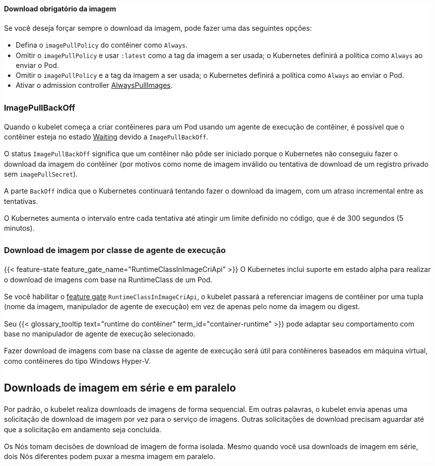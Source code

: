 #### Download obrigatório da imagem

Se você deseja forçar sempre o download da imagem, pode fazer uma das seguintes opções:

- Defina o `imagePullPolicy` do contêiner como `Always`.
- Omitir o `imagePullPolicy` e usar `:latest` como a tag da imagem a ser usada;
  o Kubernetes definirá a política como `Always` ao enviar o Pod.
- Omitir o `imagePullPolicy` e a tag da imagem a ser usada;
  o Kubernetes definirá a política como `Always` ao enviar o Pod.
- Ativar o admission controller [AlwaysPullImages](/docs/reference/access-authn-authz/admission-controllers/#alwayspullimages).

### ImagePullBackOff

Quando o kubelet começa a criar contêineres para um Pod usando um agente de execução de contêiner,
é possível que o contêiner esteja no estado [Waiting](/docs/concepts/workloads/pods/pod-lifecycle/#container-state-waiting) devido a `ImagePullBackOff`.

O status `ImagePullBackOff` significa que um contêiner não pôde ser iniciado porque o Kubernetes
não conseguiu fazer o download da imagem do contêiner (por motivos como nome de imagem inválido
ou tentativa de download de um registro privado sem `imagePullSecret`).

A parte `BackOff` indica que o Kubernetes continuará tentando fazer o download da imagem,
com um atraso incremental entre as tentativas.

O Kubernetes aumenta o intervalo entre cada tentativa até atingir um limite definido no código,
que é de 300 segundos (5 minutos).

### Download de imagem por classe de agente de execução

{{< feature-state feature_gate_name="RuntimeClassInImageCriApi" >}}
O Kubernetes inclui suporte em estado alpha para realizar o download de imagens com base na RuntimeClass de um Pod.

Se você habilitar o [feature gate](/docs/reference/command-line-tools-reference/feature-gates/) `RuntimeClassInImageCriApi`,
o kubelet passará a referenciar imagens de contêiner por uma tupla (nome da imagem, manipulador de agente de execução)
em vez de apenas pelo nome da imagem ou digest.

Seu {{< glossary_tooltip text="runtime do contêiner" term_id="container-runtime" >}} pode adaptar seu comportamento
com base no manipulador de agente de execução selecionado.

Fazer download de imagens com base na classe de agente de execução será útil para contêineres baseados em máquina virtual, como contêineres do tipo Windows Hyper-V.

## Downloads de imagem em série e em paralelo

Por padrão, o kubelet realiza downloads de imagens de forma sequencial. Em outras palavras,
o kubelet envia apenas uma solicitação de download de imagem por vez para o serviço de imagens.
Outras solicitações de download precisam aguardar até que a solicitação em andamento seja concluída.

Os Nós tomam decisões de download de imagem de forma isolada. Mesmo quando você usa downloads de imagem
em série, dois Nós diferentes podem puxar a mesma imagem em paralelo.
